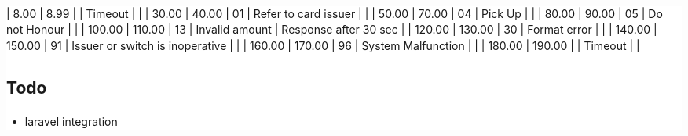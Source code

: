| 8.00    | 8.99    |                                | Timeout                         |                       |
| 30.00   | 40.00   | 01                             | Refer to card issuer            |                       |
| 50.00   | 70.00   | 04                             | Pick Up                         |                       |
| 80.00   | 90.00   | 05                             | Do not Honour                   |                       |
| 100.00  | 110.00  | 13                             | Invalid amount                  | Response after 30 sec |
| 120.00  | 130.00  | 30                             | Format error                    |                       |
| 140.00  | 150.00  | 91                             | Issuer or switch is inoperative |                       |
| 160.00  | 170.00  | 96                             | System Malfunction              |                       |
| 180.00  | 190.00  |                                | Timeout                         |                       |

## Todo

- laravel integration
